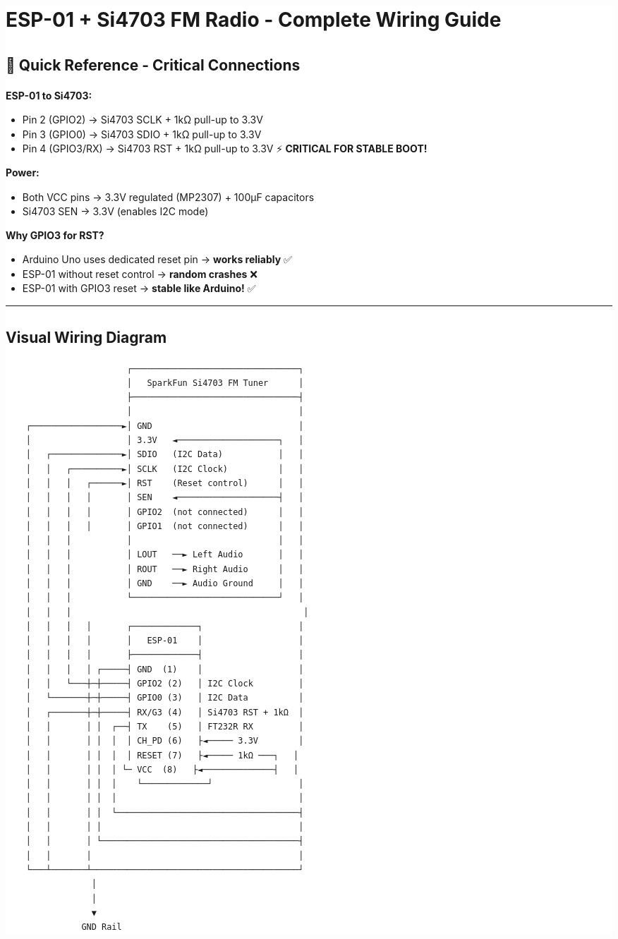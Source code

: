 # ESP-01 + Si4703 FM Radio - Complete Wiring Guide

## 🚀 Quick Reference - Critical Connections

**ESP-01 to Si4703:**
- Pin 2 (GPIO2) → Si4703 SCLK + 1kΩ pull-up to 3.3V
- Pin 3 (GPIO0) → Si4703 SDIO + 1kΩ pull-up to 3.3V  
- Pin 4 (GPIO3/RX) → Si4703 RST + 1kΩ pull-up to 3.3V ⚡ **CRITICAL FOR STABLE BOOT!**

**Power:**
- Both VCC pins → 3.3V regulated (MP2307) + 100µF capacitors
- Si4703 SEN → 3.3V (enables I2C mode)

**Why GPIO3 for RST?**
- Arduino Uno uses dedicated reset pin → **works reliably** ✅
- ESP-01 without reset control → **random crashes** ❌
- ESP-01 with GPIO3 reset → **stable like Arduino!** ✅

---

## Visual Wiring Diagram

```
                        ┌─────────────────────────────────┐
                        │   SparkFun Si4703 FM Tuner      │
                        ├─────────────────────────────────┤
                        │                                 │
    ┌──────────────────►│ GND                             │
    │                   │ 3.3V   ◄────────────────────┐   │
    │   ┌──────────────►│ SDIO   (I2C Data)           │   │
    │   │   ┌──────────►│ SCLK   (I2C Clock)          │   │
    │   │   │   ┌──────►│ RST    (Reset control)      │   │
    │   │   │   │       │ SEN    ◄────────────────────┤   │
    │   │   │   │       │ GPIO2  (not connected)      │   │
    │   │   │   │       │ GPIO1  (not connected)      │   │
    │   │   │           │                             │   │
    │   │   │           │ LOUT   ──► Left Audio       │   │
    │   │   │           │ ROUT   ──► Right Audio      │   │
    │   │   │           │ GND    ──► Audio Ground     │   │
    │   │   │           └─────────────────────────────┘   │
    │   │   │                                              │
    │   │   │   │       ┌─────────────┐                   │
    │   │   │   │       │   ESP-01    │                   │
    │   │   │   │       ├─────────────┤                   │
    │   │   │   │ ┌─────┤ GND  (1)    │                   │
    │   │   └───┼─┼─────┤ GPIO2 (2)   │ I2C Clock         │
    │   └───────┼─┼─────┤ GPIO0 (3)   │ I2C Data          │
    │   ┌───────┼─┼─────┤ RX/G3 (4)   │ Si4703 RST + 1kΩ  │
    │   │       │ │  ┌──┤ TX    (5)   │ FT232R RX         │
    │   │       │ │  │  │ CH_PD (6)   ├◄───── 3.3V        │
    │   │       │ │  │  │ RESET (7)   ├◄───── 1kΩ ───┐   │
    │   │       │ │  │ └─ VCC  (8)   ├◄──────────────┤   │
    │   │       │ │  │    └─────────────┘                 │
    │   │       │ │  │                                    │
    │   │       │ │  └────────────────────────────────────┤
    │   │       │ │                                       │
    │   │       │ └───────────────────────────────────────┤
    │   │       │                                         │
    └───┴───────┴─────────────────────────────────────────┘
                 │
                 │
                 ▼
               GND Rail
```